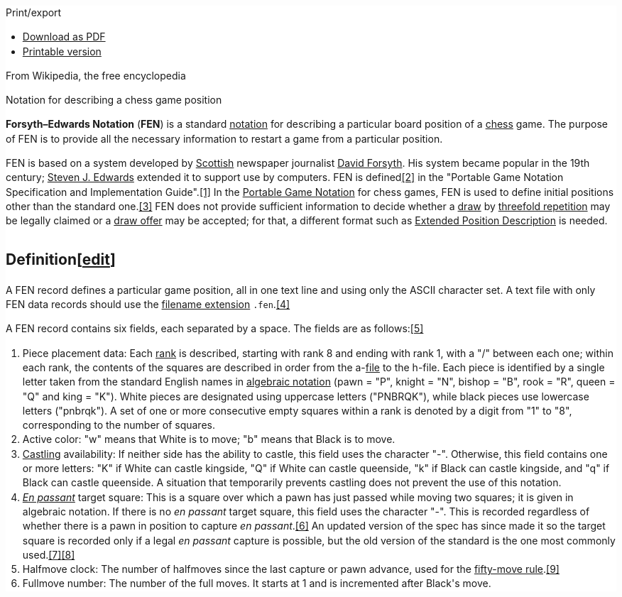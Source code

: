 Print/export

- [Download as PDF](/w/index.php?title=Special:DownloadAsPdf&page=Forsyth%E2%80%93Edwards_Notation&action=show-download-screen "Download this page as a PDF file")
- [Printable version](/w/index.php?title=Forsyth%E2%80%93Edwards_Notation&printable=yes "Printable version of this page [alt-shift-p]")

From Wikipedia, the free encyclopedia

Notation for describing a chess game position

**Forsyth–Edwards Notation** (**FEN**) is a standard [notation](/wiki/Chess_notation "Chess notation") for describing a particular board position of a [chess](/wiki/Chess "Chess") game. The purpose of FEN is to provide all the necessary information to restart a game from a particular position.

FEN is based on a system developed by [Scottish](/wiki/Scotland "Scotland") newspaper journalist [David Forsyth](/wiki/David_Forsyth_(chess_player) "David Forsyth (chess player)"). His system became popular in the 19th century; [Steven J. Edwards](/w/index.php?title=Steven_J._Edwards&action=edit&redlink=1 "Steven J. Edwards (page does not exist)") extended it to support use by computers. FEN is defined[[2]](#cite_note-2) in the "Portable Game Notation Specification and Implementation Guide".[[1]](#cite_note-pgn_spec-1) In the [Portable Game Notation](/wiki/Portable_Game_Notation "Portable Game Notation") for chess games, FEN is used to define initial positions other than the standard one.[[3]](#cite_note-3) FEN does not provide sufficient information to decide whether a [draw](/wiki/Draw_(chess) "Draw (chess)") by [threefold repetition](/wiki/Threefold_repetition "Threefold repetition") may be legally claimed or a [draw offer](/wiki/Draw_offer "Draw offer") may be accepted; for that, a different format such as [Extended Position Description](/wiki/Extended_Position_Description "Extended Position Description") is needed.

## Definition[[edit](/w/index.php?title=Forsyth%E2%80%93Edwards_Notation&action=edit&section=1 "Edit section: Definition")]

A FEN record defines a particular game position, all in one text line and using only the ASCII character set. A text file with only FEN data records should use the [filename extension](/wiki/Filename_extension "Filename extension") `.fen`.[[4]](#cite_note-4)

A FEN record contains six fields, each separated by a space. The fields are as follows:[[5]](#cite_note-5)

1. Piece placement data: Each [rank](/wiki/Glossary_of_chess#rank "Glossary of chess") is described, starting with rank 8 and ending with rank 1, with a "/" between each one; within each rank, the contents of the squares are described in order from the a-[file](/wiki/Glossary_of_chess#file "Glossary of chess") to the h-file. Each piece is identified by a single letter taken from the standard English names in [algebraic notation](/wiki/Algebraic_notation_(chess) "Algebraic notation (chess)") (pawn = "P", knight = "N", bishop = "B", rook = "R", queen = "Q" and king = "K"). White pieces are designated using uppercase letters ("PNBRQK"), while black pieces use lowercase letters ("pnbrqk"). A set of one or more consecutive empty squares within a rank is denoted by a digit from "1" to "8", corresponding to the number of squares.
2. Active color: "w" means that White is to move; "b" means that Black is to move.
3. [Castling](/wiki/Castling "Castling") availability: If neither side has the ability to castle, this field uses the character "-". Otherwise, this field contains one or more letters: "K" if White can castle kingside, "Q" if White can castle queenside, "k" if Black can castle kingside, and "q" if Black can castle queenside. A situation that temporarily prevents castling does not prevent the use of this notation.
4. _[En passant](/wiki/En_passant "En passant")_ target square: This is a square over which a pawn has just passed while moving two squares; it is given in algebraic notation. If there is no _en passant_ target square, this field uses the character "-". This is recorded regardless of whether there is a pawn in position to capture _en passant_.[[6]](#cite_note-6) An updated version of the spec has since made it so the target square is recorded only if a legal _en passant_ capture is possible, but the old version of the standard is the one most commonly used.[[7]](#cite_note-7)[[8]](#cite_note-8)
5. Halfmove clock: The number of halfmoves since the last capture or pawn advance, used for the [fifty-move rule](/wiki/Fifty-move_rule "Fifty-move rule").[[9]](#cite_note-9)
6. Fullmove number: The number of the full moves. It starts at 1 and is incremented after Black's move.

